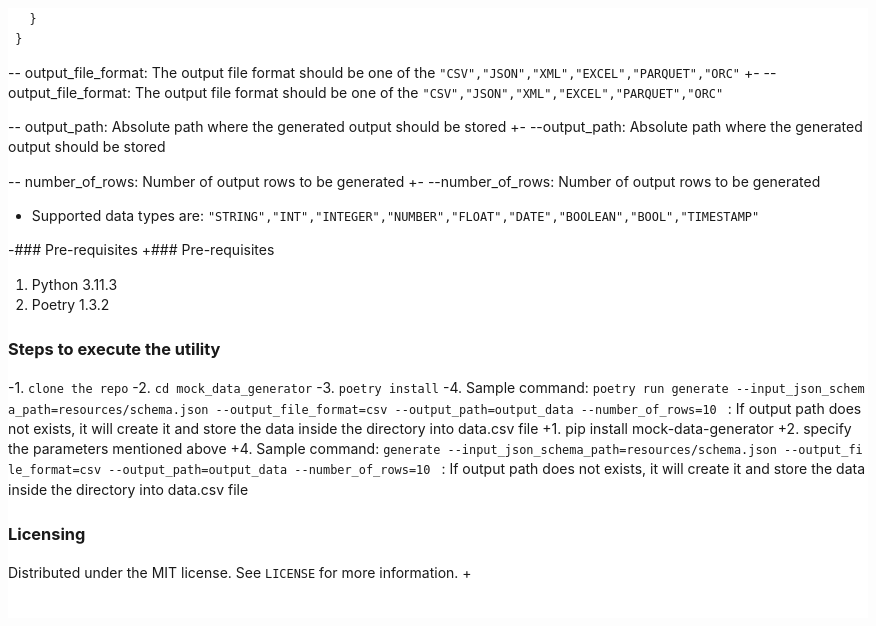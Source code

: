 ```diff
   }
 }
 ```
 
-- output_file_format: The output file format should be one of the `"CSV","JSON","XML","EXCEL","PARQUET","ORC"`
+- --output_file_format: The output file format should be one of the `"CSV","JSON","XML","EXCEL","PARQUET","ORC"`
 
-- output_path: Absolute path where the generated output should be stored
+- --output_path: Absolute path where the generated output should be stored
 
-- number_of_rows: Number of output rows to be generated
+- --number_of_rows: Number of output rows to be generated
 
 - Supported data types are: `"STRING","INT","INTEGER","NUMBER","FLOAT","DATE","BOOLEAN","BOOL","TIMESTAMP"`
 
 
-### Pre-requisites 
+### Pre-requisites
 1. Python 3.11.3
 2. Poetry 1.3.2
 
 ### Steps to execute the utility
-1. `clone the repo`
-2. `cd mock_data_generator`
-3. `poetry install`
-4. Sample command: `poetry run generate --input_json_schema_path=resources/schema.json --output_file_format=csv --output_path=output_data --number_of_rows=10 ` : If output path does not exists, it will create it and store the data inside the directory into data.csv file
+1. pip install mock-data-generator
+2. specify the parameters mentioned above
+4. Sample command: `generate --input_json_schema_path=resources/schema.json --output_file_format=csv --output_path=output_data --number_of_rows=10 ` : If output path does not exists, it will create it and store the data inside the directory into data.csv file
 
 ### Licensing
 Distributed under the MIT license. See ``LICENSE`` for more information.
+
```

